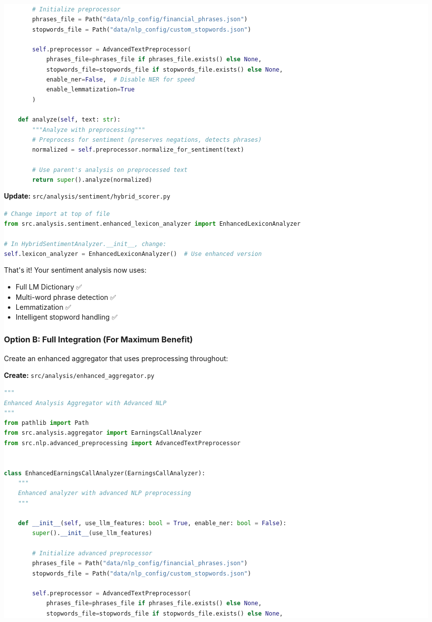 ```python
        # Initialize preprocessor
        phrases_file = Path("data/nlp_config/financial_phrases.json")
        stopwords_file = Path("data/nlp_config/custom_stopwords.json")
        
        self.preprocessor = AdvancedTextPreprocessor(
            phrases_file=phrases_file if phrases_file.exists() else None,
            stopwords_file=stopwords_file if stopwords_file.exists() else None,
            enable_ner=False,  # Disable NER for speed
            enable_lemmatization=True
        )
    
    def analyze(self, text: str):
        """Analyze with preprocessing"""
        # Preprocess for sentiment (preserves negations, detects phrases)
        normalized = self.preprocessor.normalize_for_sentiment(text)
        
        # Use parent's analysis on preprocessed text
        return super().analyze(normalized)
```

**Update:** `src/analysis/sentiment/hybrid_scorer.py`

```python
# Change import at top of file
from src.analysis.sentiment.enhanced_lexicon_analyzer import EnhancedLexiconAnalyzer

# In HybridSentimentAnalyzer.__init__, change:
self.lexicon_analyzer = EnhancedLexiconAnalyzer()  # Use enhanced version
```

That's it! Your sentiment analysis now uses:
- Full LM Dictionary ✅
- Multi-word phrase detection ✅
- Lemmatization ✅
- Intelligent stopword handling ✅

### Option B: Full Integration (For Maximum Benefit)

Create an enhanced aggregator that uses preprocessing throughout:

**Create:** `src/analysis/enhanced_aggregator.py`

```python
"""
Enhanced Analysis Aggregator with Advanced NLP
"""
from pathlib import Path
from src.analysis.aggregator import EarningsCallAnalyzer
from src.nlp.advanced_preprocessing import AdvancedTextPreprocessor


class EnhancedEarningsCallAnalyzer(EarningsCallAnalyzer):
    """
    Enhanced analyzer with advanced NLP preprocessing
    """
    
    def __init__(self, use_llm_features: bool = True, enable_ner: bool = False):
        super().__init__(use_llm_features)
        
        # Initialize advanced preprocessor
        phrases_file = Path("data/nlp_config/financial_phrases.json")
        stopwords_file = Path("data/nlp_config/custom_stopwords.json")
        
        self.preprocessor = AdvancedTextPreprocessor(
            phrases_file=phrases_file if phrases_file.exists() else None,
            stopwords_file=stopwords_file if stopwords_file.exists() else None,
```